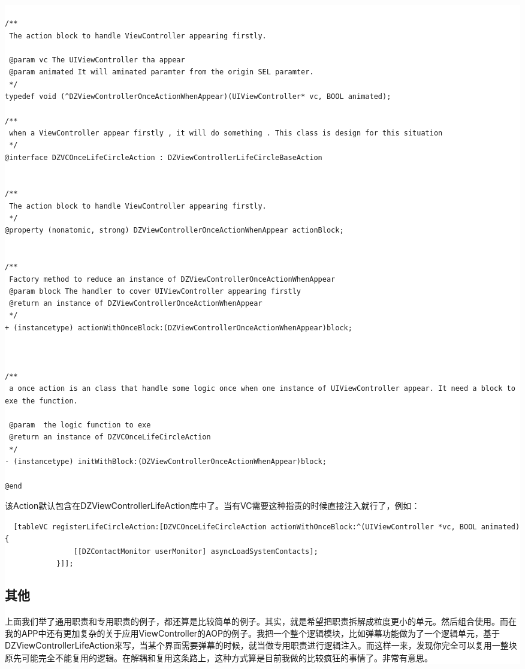 ~~~

/**
 The action block to handle ViewController appearing firstly.

 @param vc The UIViewController tha appear
 @param animated It will aminated paramter from the origin SEL paramter.
 */
typedef void (^DZViewControllerOnceActionWhenAppear)(UIViewController* vc, BOOL animated);

/**
 when a ViewController appear firstly , it will do something . This class is design for this situation
 */
@interface DZVCOnceLifeCircleAction : DZViewControllerLifeCircleBaseAction


/**
 The action block to handle ViewController appearing firstly.
 */
@property (nonatomic, strong) DZViewControllerOnceActionWhenAppear actionBlock;

 
/**
 Factory method to reduce an instance of DZViewControllerOnceActionWhenAppear
 @param block The handler to cover UIViewController appearing firstly
 @return an instance of DZViewControllerOnceActionWhenAppear
 */
+ (instancetype) actionWithOnceBlock:(DZViewControllerOnceActionWhenAppear)block;

 

/**
 a once action is an class that handle some logic once when one instance of UIViewController appear. It need a block to exe the function.

 @param  the logic function to exe
 @return an instance of DZVCOnceLifeCircleAction
 */
- (instancetype) initWithBlock:(DZViewControllerOnceActionWhenAppear)block;

@end
~~~

该Action默认包含在DZViewControllerLifeAction库中了。当有VC需要这种指责的时候直接注入就行了，例如：

~~~
  [tableVC registerLifeCircleAction:[DZVCOnceLifeCircleAction actionWithOnceBlock:^(UIViewController *vc, BOOL animated) {
                [[DZContactMonitor userMonitor] asyncLoadSystemContacts];
            }]];
~~~

## 其他

上面我们举了通用职责和专用职责的例子，都还算是比较简单的例子。其实，就是希望把职责拆解成粒度更小的单元。然后组合使用。而在我的APP中还有更加复杂的关于应用ViewController的AOP的例子。我把一个整个逻辑模块，比如弹幕功能做为了一个逻辑单元，基于DZViewControllerLifeAction来写，当某个界面需要弹幕的时候，就当做专用职责进行逻辑注入。而这样一来，发现你完全可以复用一整块原先可能完全不能复用的逻辑。在解耦和复用这条路上，这种方式算是目前我做的比较疯狂的事情了。非常有意思。